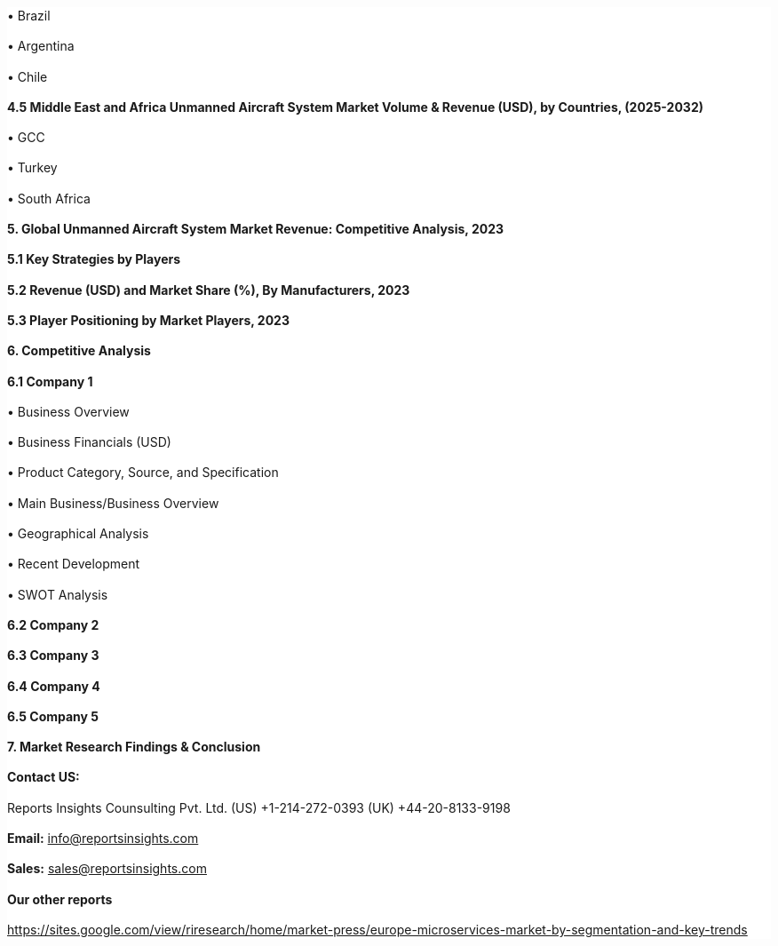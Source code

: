 • Brazil

• Argentina

• Chile

<strong>4.5 Middle East and Africa Unmanned Aircraft System Market Volume &amp; Revenue (USD), by Countries, (2025-2032)</strong>

• GCC

• Turkey

• South Africa

<strong>5. Global Unmanned Aircraft System Market Revenue: Competitive Analysis, 2023</strong>

<strong>5.1 Key Strategies by Players</strong>

<strong>5.2 Revenue (USD) and Market Share (%), By Manufacturers, 2023</strong>

<strong>5.3 Player Positioning by Market Players, 2023</strong>

<strong>6. Competitive Analysis</strong>

<strong>6.1 Company 1</strong>

• Business Overview

• Business Financials (USD)

• Product Category, Source, and Specification

• Main Business/Business Overview

• Geographical Analysis

• Recent Development

• SWOT Analysis

<strong>6.2 Company 2</strong>

<strong>6.3 Company 3</strong>

<strong>6.4 Company 4</strong>

<strong>6.5 Company 5</strong>

<strong>7. Market Research Findings &amp; Conclusion</strong>

<strong>Contact US:</strong>

Reports Insights Counsulting Pvt. Ltd.
(US) +1-214-272-0393
(UK) +44-20-8133-9198
<p class=""""><b>Email:</b> <a href=mailto:info@reportsinsights.com>info@reportsinsights.com</a></p>
<p class=""""><b>Sales:</b> <a href=mailto:sales@reportsinsights.com>sales@reportsinsights.com</a></p>

<strong>Our other reports</strong>

<a href=https://sites.google.com/view/riresearch/home/market-press/europe-microservices-market-by-segmentation-and-key-trends>https://sites.google.com/view/riresearch/home/market-press/europe-microservices-market-by-segmentation-and-key-trends</a>
